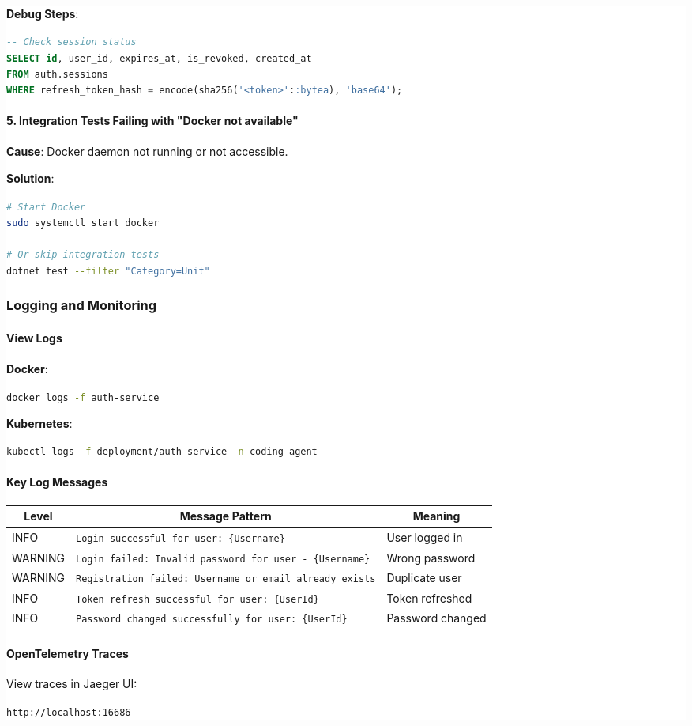 **Debug Steps**:
```sql
-- Check session status
SELECT id, user_id, expires_at, is_revoked, created_at
FROM auth.sessions
WHERE refresh_token_hash = encode(sha256('<token>'::bytea), 'base64');
```

#### 5. Integration Tests Failing with "Docker not available"

**Cause**: Docker daemon not running or not accessible.

**Solution**:
```bash
# Start Docker
sudo systemctl start docker

# Or skip integration tests
dotnet test --filter "Category=Unit"
```

### Logging and Monitoring

#### View Logs

**Docker**:
```bash
docker logs -f auth-service
```

**Kubernetes**:
```bash
kubectl logs -f deployment/auth-service -n coding-agent
```

#### Key Log Messages

| Level | Message Pattern | Meaning |
|-------|----------------|---------|
| INFO | `Login successful for user: {Username}` | User logged in |
| WARNING | `Login failed: Invalid password for user - {Username}` | Wrong password |
| WARNING | `Registration failed: Username or email already exists` | Duplicate user |
| INFO | `Token refresh successful for user: {UserId}` | Token refreshed |
| INFO | `Password changed successfully for user: {UserId}` | Password changed |

#### OpenTelemetry Traces

View traces in Jaeger UI:
```
http://localhost:16686
```

